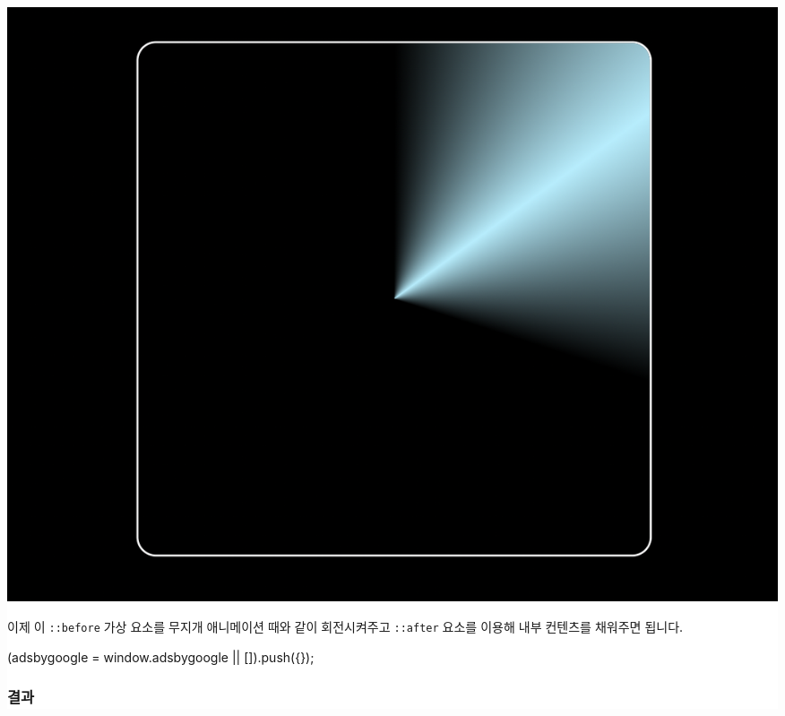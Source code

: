 ![4](./img/conic_box1.png)

이제 이 `::before` 가상 요소를 무지개 애니메이션 때와 같이 회전시켜주고 `::after` 요소를 이용해 내부 컨텐츠를 채워주면 됩니다.



<ins class="adsbygoogle"
     style="display:block"
     data-ad-client="ca-pub-4877378276818686"
     data-ad-slot="9743150776"
     data-ad-format="auto"
     data-full-width-responsive="true"></ins>
<component is="script">
(adsbygoogle = window.adsbygoogle || []).push({});
</component>

### 결과

<iframe height="300" style="width: 100%;" scrolling="no" title="conic-box" src="https://codepen.io/13akstjq/embed/GRGrVZg?default-tab=css%2Cresult" frameborder="no" loading="lazy" allowtransparency="true" allowfullscreen="true">
  See the Pen <a href="https://codepen.io/13akstjq/pen/GRGrVZg">
  conic-box</a> by 13akstjq (<a href="https://codepen.io/13akstjq">@13akstjq</a>)
  on <a href="https://codepen.io">CodePen</a>.
</iframe>
